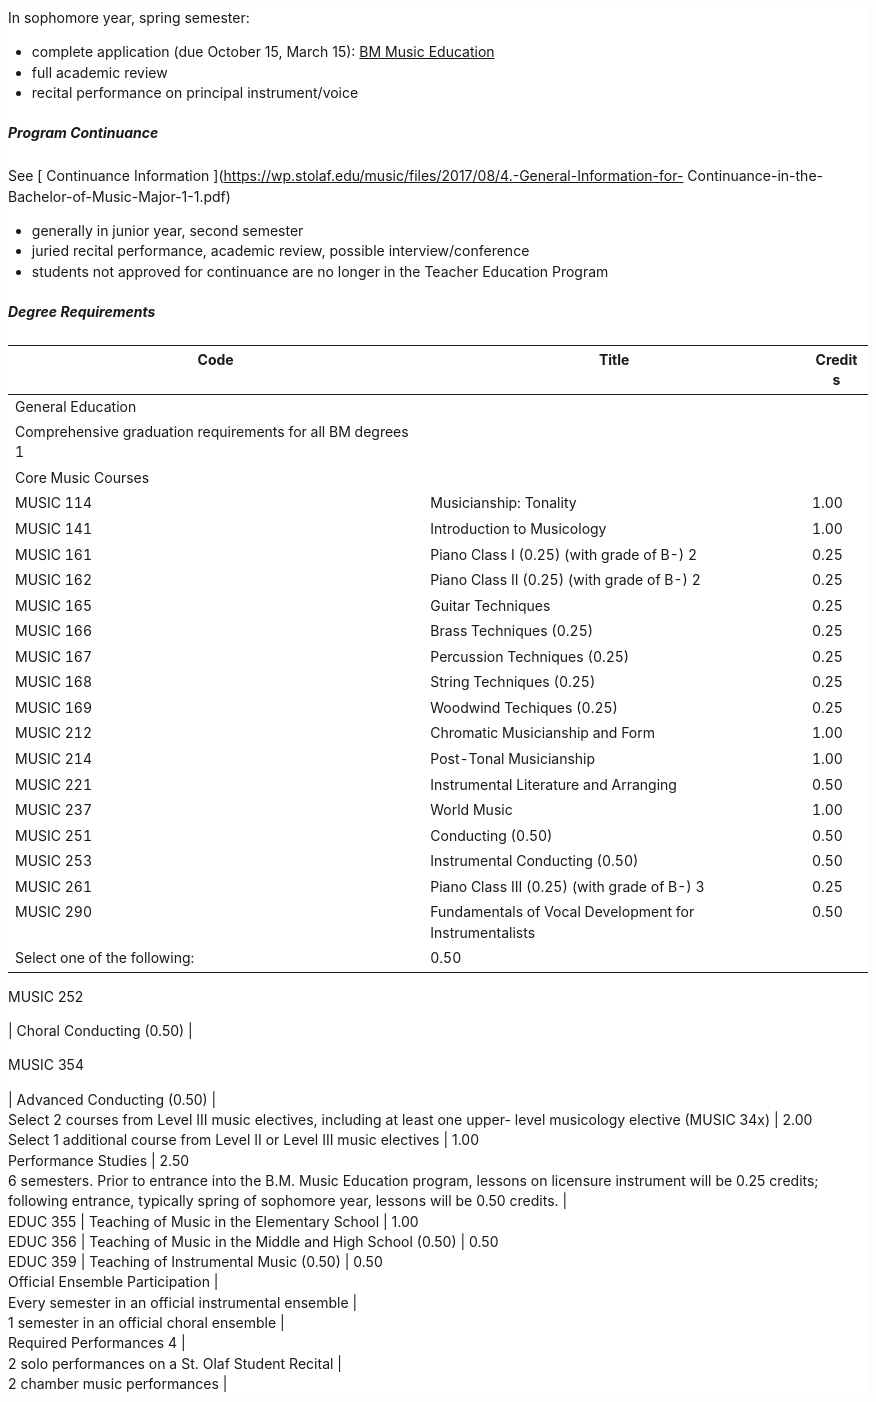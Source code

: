 In sophomore year, spring semester:

  * complete application (due October 15, March 15): [ BM Music Education ](https://wp.stolaf.edu/music/degree-applications/)
  * full academic review 
  * recital performance on principal instrument/voice 

#####  Program Continuance

See [ Continuance Information
](https://wp.stolaf.edu/music/files/2017/08/4.-General-Information-for-
Continuance-in-the-Bachelor-of-Music-Major-1-1.pdf)

  * generally in junior year, second semester 
  * juried recital performance, academic review, possible interview/conference 
  * students not approved for continuance are no longer in the Teacher Education Program 

#####  Degree Requirements

Code  |  Title  |  Credits  
---|---|---  
General Education  |  
Comprehensive graduation requirements for all BM degrees  1  |  
Core Music Courses  |  
MUSIC 114  |  Musicianship: Tonality  |  1.00  
MUSIC 141  |  Introduction to Musicology  |  1.00  
MUSIC 161  |  Piano Class I (0.25) (with grade of B-)  2  |  0.25  
MUSIC 162  |  Piano Class II (0.25) (with grade of B-)  2  |  0.25  
MUSIC 165  |  Guitar Techniques  |  0.25  
MUSIC 166  |  Brass Techniques (0.25)  |  0.25  
MUSIC 167  |  Percussion Techniques (0.25)  |  0.25  
MUSIC 168  |  String Techniques (0.25)  |  0.25  
MUSIC 169  |  Woodwind Techiques (0.25)  |  0.25  
MUSIC 212  |  Chromatic Musicianship and Form  |  1.00  
MUSIC 214  |  Post-Tonal Musicianship  |  1.00  
MUSIC 221  |  Instrumental Literature and Arranging  |  0.50  
MUSIC 237  |  World Music  |  1.00  
MUSIC 251  |  Conducting (0.50)  |  0.50  
MUSIC 253  |  Instrumental Conducting (0.50)  |  0.50  
MUSIC 261  |  Piano Class III (0.25) (with grade of B-)  3  |  0.25  
MUSIC 290  |  Fundamentals of Vocal Development for Instrumentalists  |  0.50  
Select one of the following:  |  0.50  
  
MUSIC 252

|  Choral Conducting (0.50)  |  
  
MUSIC 354

|  Advanced Conducting (0.50)  |  
Select 2 courses from Level III music electives, including at least one upper-
level musicology elective (MUSIC 34x)  |  2.00  
Select 1 additional course from Level II or Level III music electives  |  1.00  
Performance Studies  |  2.50  
6 semesters. Prior to entrance into the B.M. Music Education program, lessons
on licensure instrument will be 0.25 credits; following entrance, typically
spring of sophomore year, lessons will be 0.50 credits.  |  
EDUC 355  |  Teaching of Music in the Elementary School  |  1.00  
EDUC 356  |  Teaching of Music in the Middle and High School (0.50)  |  0.50  
EDUC 359  |  Teaching of Instrumental Music (0.50)  |  0.50  
Official Ensemble Participation  |  
Every semester in an official instrumental ensemble  |  
1 semester in an official choral ensemble  |  
Required Performances  4  |  
2 solo performances on a St. Olaf Student Recital  |  
2 chamber music performances  |  